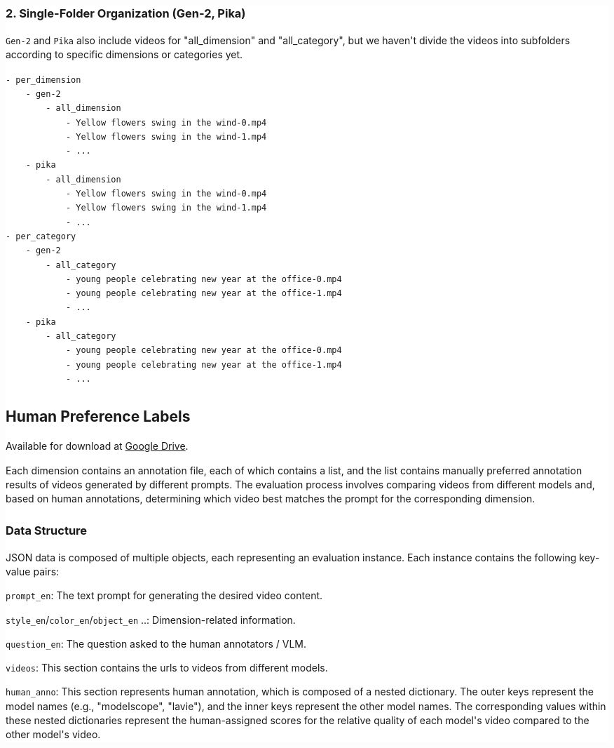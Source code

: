 ### 2. Single-Folder Organization (Gen-2, Pika)

`Gen-2` and `Pika` also include videos for "all_dimension" and "all_category", but we haven't divide the videos into subfolders according to specific dimensions or categories yet.
```
- per_dimension
    - gen-2
        - all_dimension
            - Yellow flowers swing in the wind-0.mp4
            - Yellow flowers swing in the wind-1.mp4
            - ...
    - pika
        - all_dimension
            - Yellow flowers swing in the wind-0.mp4
            - Yellow flowers swing in the wind-1.mp4
            - ...
- per_category
    - gen-2
        - all_category
            - young people celebrating new year at the office-0.mp4
            - young people celebrating new year at the office-1.mp4
            - ...
    - pika
        - all_category
            - young people celebrating new year at the office-0.mp4
            - young people celebrating new year at the office-1.mp4
            - ...
```

## Human Preference Labels

Available for download at [Google Drive](https://drive.google.com/drive/folders/1jYAybu2BazShGV-DLityFi4j7BjTE-my?usp=sharing).

Each dimension contains an annotation file, each of which contains a list, and the list contains manually preferred annotation results of videos generated by different prompts. The evaluation process involves comparing videos from different models and, based on human annotations, determining which video best matches the prompt for the corresponding dimension.

### Data Structure

JSON data is composed of multiple objects, each representing an evaluation instance. Each instance contains the following key-value pairs:

`prompt_en`: The text prompt for generating the desired video content.

`style_en`/`color_en`/`object_en` ..: Dimension-related information.

`question_en`: The question asked to the human annotators / VLM.

`videos`: This section contains the urls to videos from different models.

`human_anno`: This section represents human annotation, which is composed of a nested dictionary. The outer keys represent the model names (e.g., "modelscope", "lavie"), and the inner keys represent the other model names. The corresponding values within these nested dictionaries represent the human-assigned scores for the relative quality of each model's video compared to the other model's video.
